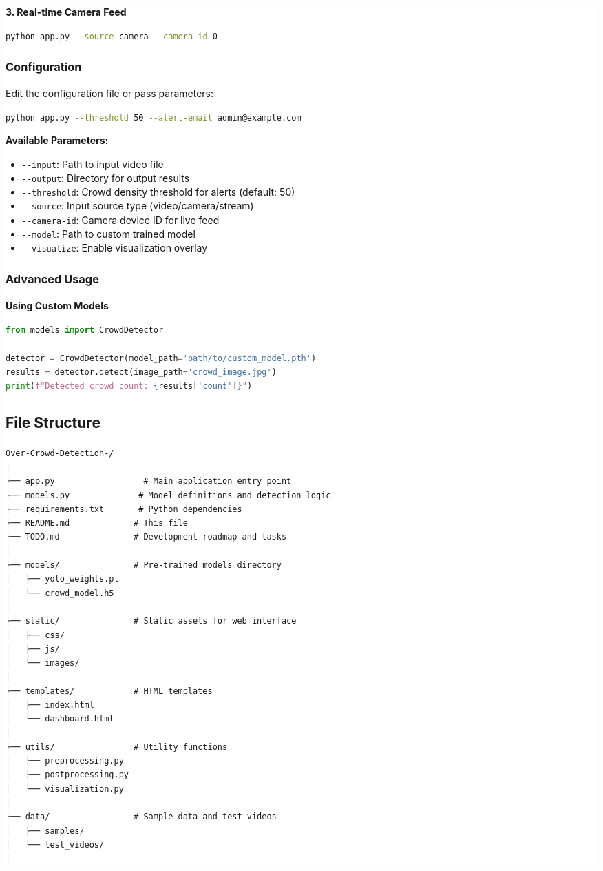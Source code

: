 **3. Real-time Camera Feed**
```bash
python app.py --source camera --camera-id 0
```

### Configuration

Edit the configuration file or pass parameters:

```bash
python app.py --threshold 50 --alert-email admin@example.com
```

**Available Parameters:**
- `--input`: Path to input video file
- `--output`: Directory for output results
- `--threshold`: Crowd density threshold for alerts (default: 50)
- `--source`: Input source type (video/camera/stream)
- `--camera-id`: Camera device ID for live feed
- `--model`: Path to custom trained model
- `--visualize`: Enable visualization overlay

### Advanced Usage

**Using Custom Models**
```python
from models import CrowdDetector

detector = CrowdDetector(model_path='path/to/custom_model.pth')
results = detector.detect(image_path='crowd_image.jpg')
print(f"Detected crowd count: {results['count']}")
```

## File Structure

```
Over-Crowd-Detection-/
│
├── app.py                  # Main application entry point
├── models.py              # Model definitions and detection logic
├── requirements.txt       # Python dependencies
├── README.md             # This file
├── TODO.md               # Development roadmap and tasks
│
├── models/               # Pre-trained models directory
│   ├── yolo_weights.pt
│   └── crowd_model.h5
│
├── static/               # Static assets for web interface
│   ├── css/
│   ├── js/
│   └── images/
│
├── templates/            # HTML templates
│   ├── index.html
│   └── dashboard.html
│
├── utils/                # Utility functions
│   ├── preprocessing.py
│   ├── postprocessing.py
│   └── visualization.py
│
├── data/                 # Sample data and test videos
│   ├── samples/
│   └── test_videos/
│
```